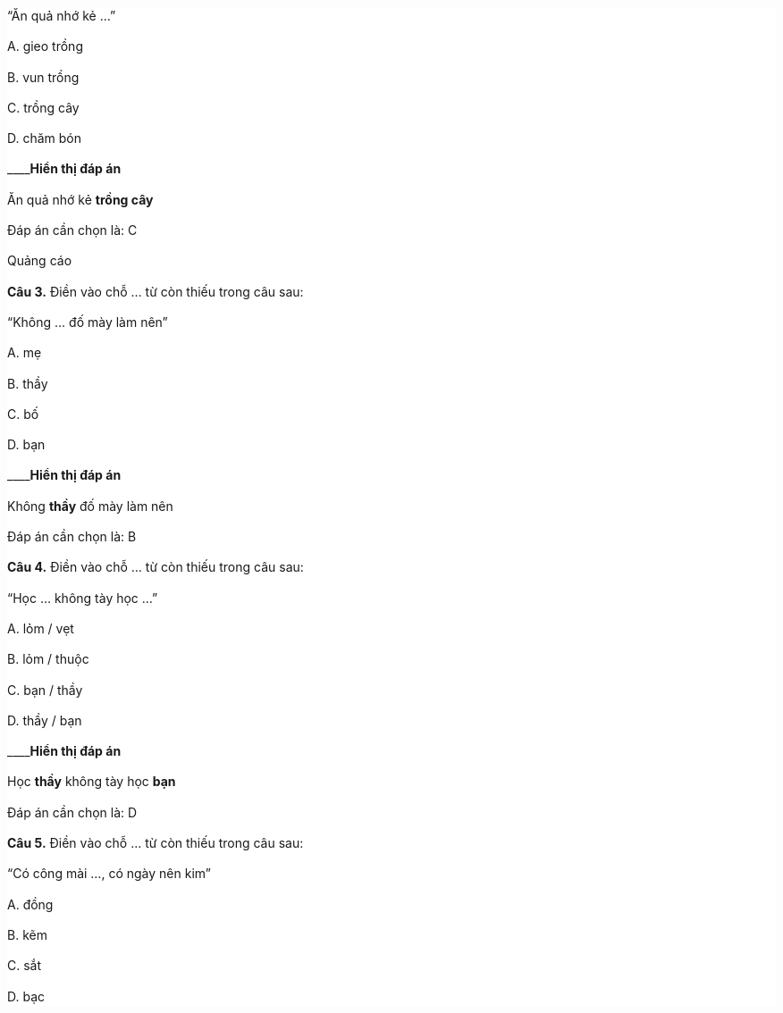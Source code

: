 “Ăn quả nhớ kẻ …”

A. gieo trồng

B. vun trồng

C. trồng cây

D. chăm bón

____**Hiển thị đáp án**

Ăn quả nhớ kẻ **trồng cây**

Đáp án cần chọn là: C

Quảng cáo

**Câu 3.** Điền vào chỗ … từ còn thiếu trong câu sau:

“Không … đố mày làm nên”

A. mẹ

B. thầy

C. bố

D. bạn

____**Hiển thị đáp án**

Không **thầy** đố mày làm nên

Đáp án cần chọn là: B

**Câu 4.** Điền vào chỗ … từ còn thiếu trong câu sau:

“Học … không tày học …”

A. lỏm / vẹt

B. lỏm / thuộc

C. bạn / thầy

D. thầy / bạn

____**Hiển thị đáp án**

Học **thầy** không tày học **bạn**

Đáp án cần chọn là: D

**Câu 5.** Điền vào chỗ … từ còn thiếu trong câu sau:

“Có công mài …, có ngày nên kim”

A. đồng

B. kẽm

C. sắt

D. bạc
